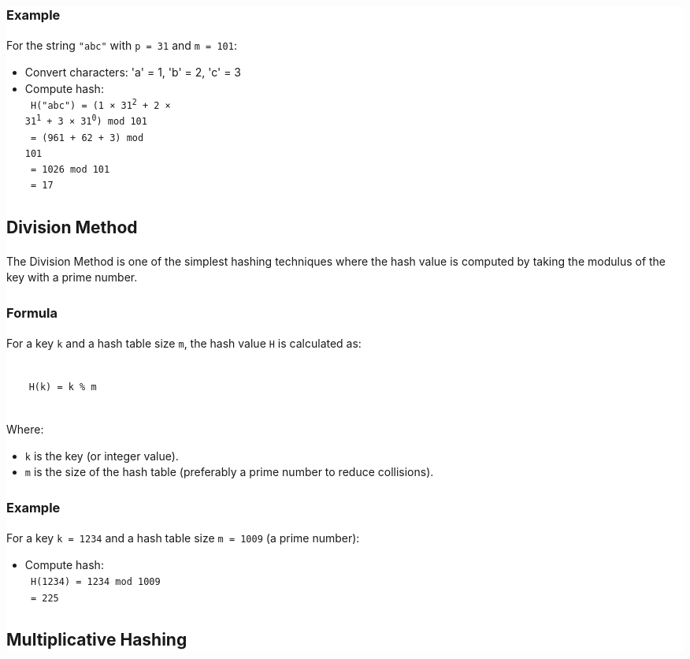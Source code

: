 ### Example

<p>For the string <code>"abc"</code> with <code>p = 31</code> and <code>m = 101</code>:</p>

- Convert characters: 'a' = 1, 'b' = 2, 'c' = 3
- Compute hash:
  <br>
  <code>
  H("abc") = (1 &times; 31<sup>2</sup> + 2 &times; 31<sup>1</sup> + 3 &times; 31<sup>0</sup>) mod 101
  <br>
  = (961 + 62 + 3) mod 101
  <br>
  = 1026 mod 101
  <br>
  = 17
  </code>

## Division Method

The Division Method is one of the simplest hashing techniques where the hash value is computed by taking the modulus of the key with a prime number.


<h3>Formula</h3>
<p>For a key <code>k</code> and a hash table size <code>m</code>, the hash value <code>H</code> is calculated as:</p>
<p>
  <code>
    H(k) = k % m
  </code>
</p>
<p>Where:</p>
<ul>
  <li><code>k</code> is the key (or integer value).</li>
  <li><code>m</code> is the size of the hash table (preferably a prime number to reduce collisions).</li>
</ul>


### Example

<p>For a key <code>k = 1234</code> and a hash table size <code>m = 1009</code> (a prime number):</p>

- Compute hash:
  <br>
  <code>
  H(1234) = 1234 mod 1009
  <br>
  = 225
  </code>

## Multiplicative Hashing
